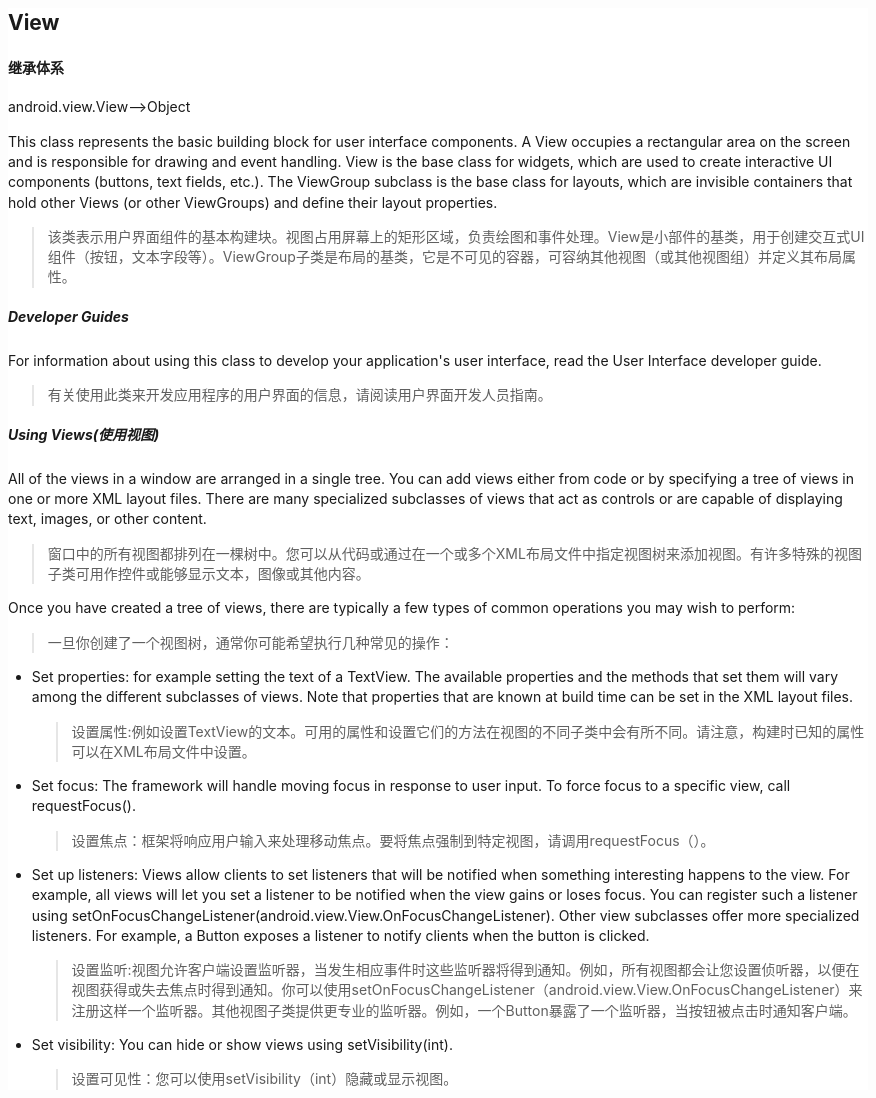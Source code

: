 ## View

#### 继承体系
android.view.View-->Object

This class represents the basic building block for user interface components. A View occupies a rectangular area on the screen and is responsible for drawing and event handling. View is the base class for widgets, which are used to create interactive UI components (buttons, text fields, etc.). The ViewGroup subclass is the base class for layouts, which are invisible containers that hold other Views (or other ViewGroups) and define their layout properties.

> 该类表示用户界面组件的基本构建块。视图占用屏幕上的矩形区域，负责绘图和事件处理。View是小部件的基类，用于创建交互式UI组件（按钮，文本字段等）。ViewGroup子类是布局的基类，它是不可见的容器，可容纳其他视图（或其他视图组）并定义其布局属性。

##### Developer Guides

For information about using this class to develop your application's user interface, read the User Interface developer guide.

> 有关使用此类来开发应用程序的用户界面的信息，请阅读用户界面开发人员指南。

##### Using Views(使用视图)

All of the views in a window are arranged in a single tree. You can add views either from code or by specifying a tree of views in one or more XML layout files. There are many specialized subclasses of views that act as controls or are capable of displaying text, images, or other content.

> 窗口中的所有视图都排列在一棵树中。您可以从代码或通过在一个或多个XML布局文件中指定视图树来添加视图。有许多特殊的视图子类可用作控件或能够显示文本，图像或其他内容。

Once you have created a tree of views, there are typically a few types of common operations you may wish to perform:

> 一旦你创建了一个视图树，通常你可能希望执行几种常见的操作：

* Set properties: for example setting the text of a TextView. The available properties and the methods that set them will vary among the different subclasses of views. Note that properties that are known at build time can be set in the XML layout files.

  > 设置属性:例如设置TextView的文本。可用的属性和设置它们的方法在视图的不同子类中会有所不同。请注意，构建时已知的属性可以在XML布局文件中设置。

* Set focus: The framework will handle moving focus in response to user input. To force focus to a specific view, call requestFocus().

  > 设置焦点：框架将响应用户输入来处理移动焦点。要将焦点强制到特定视图，请调用requestFocus（）。

* Set up listeners: Views allow clients to set listeners that will be notified when something interesting happens to the view. For example, all views will let you set a listener to be notified when the view gains or loses focus. You can register such a listener using setOnFocusChangeListener(android.view.View.OnFocusChangeListener). Other view subclasses offer more specialized listeners. For example, a Button exposes a listener to notify clients when the button is clicked.

  > 设置监听:视图允许客户端设置监听器，当发生相应事件时这些监听器将得到通知。例如，所有视图都会让您设置侦听器，以便在视图获得或失去焦点时得到通知。你可以使用setOnFocusChangeListener（android.view.View.OnFocusChangeListener）来注册这样一个监听器。其他视图子类提供更专业的监听器。例如，一个Button暴露了一个监听器，当按钮被点击时通知客户端。

* Set visibility: You can hide or show views using setVisibility(int).

  > 设置可见性：您可以使用setVisibility（int）隐藏或显示视图。
